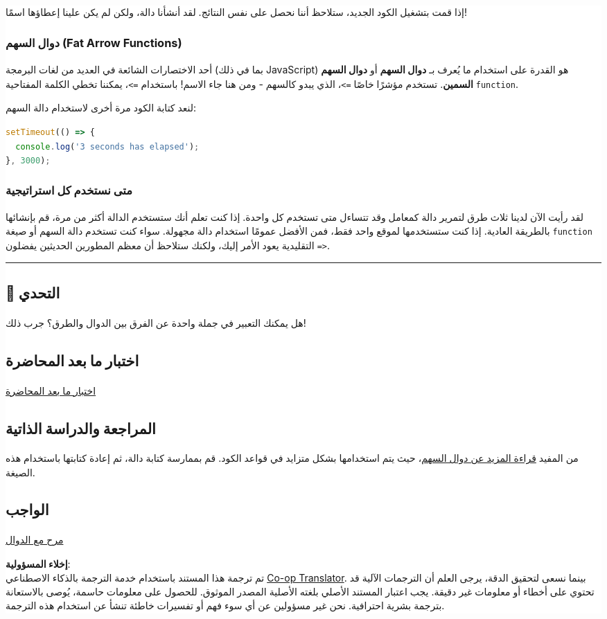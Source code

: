 إذا قمت بتشغيل الكود الجديد، ستلاحظ أننا نحصل على نفس النتائج. لقد أنشأنا دالة، ولكن لم يكن علينا إعطاؤها اسمًا!

### دوال السهم (Fat Arrow Functions)

أحد الاختصارات الشائعة في العديد من لغات البرمجة (بما في ذلك JavaScript) هو القدرة على استخدام ما يُعرف بـ **دوال السهم** أو **دوال السهم السمين**. تستخدم مؤشرًا خاصًا `=>`، الذي يبدو كالسهم - ومن هنا جاء الاسم! باستخدام `=>`، يمكننا تخطي الكلمة المفتاحية `function`.

لنعد كتابة الكود مرة أخرى لاستخدام دالة السهم:

```javascript
setTimeout(() => {
  console.log('3 seconds has elapsed');
}, 3000);
```

### متى نستخدم كل استراتيجية

لقد رأيت الآن لدينا ثلاث طرق لتمرير دالة كمعامل وقد تتساءل متى تستخدم كل واحدة. إذا كنت تعلم أنك ستستخدم الدالة أكثر من مرة، قم بإنشائها بالطريقة العادية. إذا كنت ستستخدمها لموقع واحد فقط، فمن الأفضل عمومًا استخدام دالة مجهولة. سواء كنت تستخدم دالة السهم أو صيغة `function` التقليدية يعود الأمر إليك، ولكنك ستلاحظ أن معظم المطورين الحديثين يفضلون `=>`.

---

## 🚀 التحدي

هل يمكنك التعبير في جملة واحدة عن الفرق بين الدوال والطرق؟ جرب ذلك!

## اختبار ما بعد المحاضرة
[اختبار ما بعد المحاضرة](https://ff-quizzes.netlify.app/web/quiz/10)

## المراجعة والدراسة الذاتية

من المفيد [قراءة المزيد عن دوال السهم](https://developer.mozilla.org/docs/Web/JavaScript/Reference/Functions/Arrow_functions)، حيث يتم استخدامها بشكل متزايد في قواعد الكود. قم بممارسة كتابة دالة، ثم إعادة كتابتها باستخدام هذه الصيغة.

## الواجب

[مرح مع الدوال](assignment.md)

**إخلاء المسؤولية**:  
تم ترجمة هذا المستند باستخدام خدمة الترجمة بالذكاء الاصطناعي [Co-op Translator](https://github.com/Azure/co-op-translator). بينما نسعى لتحقيق الدقة، يرجى العلم أن الترجمات الآلية قد تحتوي على أخطاء أو معلومات غير دقيقة. يجب اعتبار المستند الأصلي بلغته الأصلية المصدر الموثوق. للحصول على معلومات حاسمة، يُوصى بالاستعانة بترجمة بشرية احترافية. نحن غير مسؤولين عن أي سوء فهم أو تفسيرات خاطئة تنشأ عن استخدام هذه الترجمة.